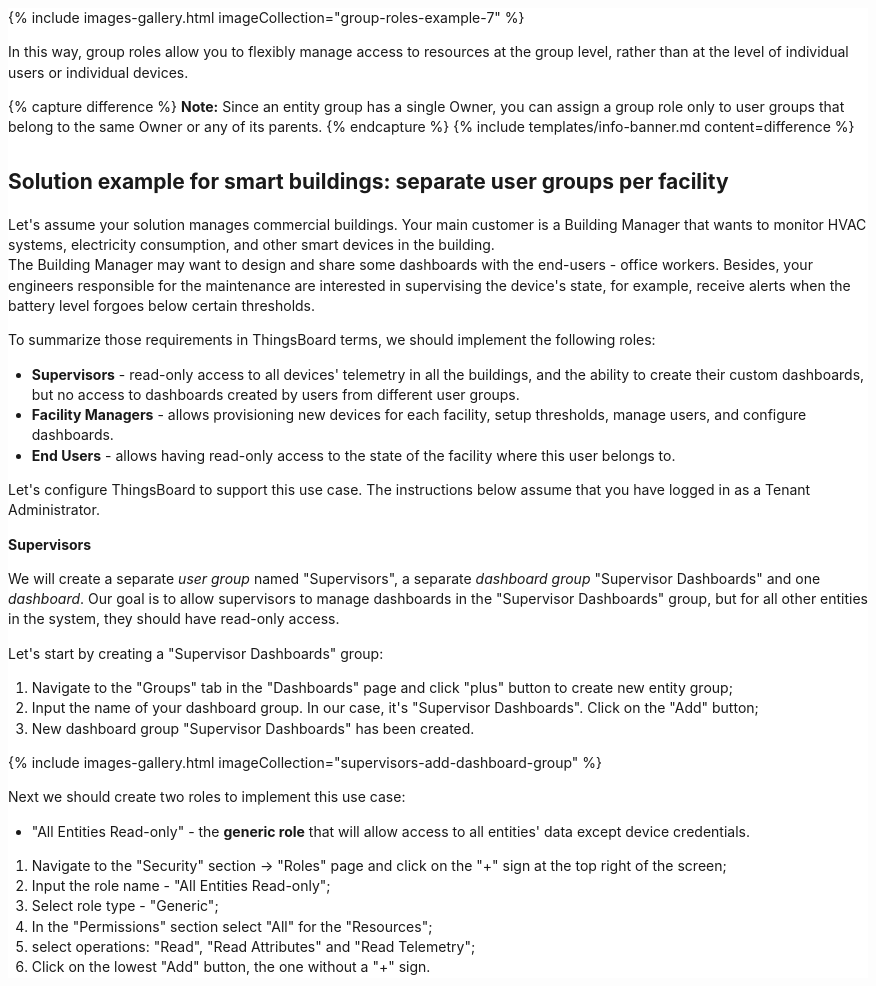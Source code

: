 {% include images-gallery.html imageCollection="group-roles-example-7" %}

In this way, group roles allow you to flexibly manage access to resources at the group level, rather than at the level of individual users or individual devices.

{% capture difference %}
**Note:** Since an entity group has a single Owner, you can assign a group role only to user groups that belong to the same Owner or any of its parents.
{% endcapture %}
{% include templates/info-banner.md content=difference %}

## Solution example for smart buildings: separate user groups per facility

Let&#39;s assume your solution manages commercial buildings. 
Your main customer is a Building Manager that wants to monitor HVAC systems, electricity consumption, and other smart devices in the building.  
The Building Manager may want to design and share some dashboards with the end-users - office workers.
Besides, your engineers responsible for the maintenance are interested in supervising the device's state, for example, receive alerts when the battery level forgoes below certain thresholds.

To summarize those requirements in ThingsBoard terms, we should implement the following roles:
 * **Supervisors** - read-only access to all devices' telemetry in all the buildings, and the ability to create their custom dashboards, but no access to dashboards created by users from different user groups.
 * **Facility Managers** - allows provisioning new devices for each facility, setup thresholds, manage users, and configure dashboards.
 * **End Users** - allows having read-only access to the state of the facility where this user belongs to.

Let's configure ThingsBoard to support this use case. The instructions below assume that you have logged in as a Tenant Administrator.

**Supervisors**

We will create a separate *user group* named "Supervisors", a separate *dashboard group* "Supervisor Dashboards" and one *dashboard*.
Our goal is to allow supervisors to manage dashboards in the "Supervisor Dashboards" group, but for all other entities in the system, they should have read-only access.

Let&#39;s start by creating a "Supervisor Dashboards" group:
1. Navigate to the "Groups" tab in the "Dashboards" page and click "plus" button to create new entity group;
2. Input the name of your dashboard group. In our case, it's "Supervisor Dashboards". Click on the "Add" button;
3. New dashboard group "Supervisor Dashboards" has been created.

{% include images-gallery.html imageCollection="supervisors-add-dashboard-group" %}

[//]: # (<img data-gifffer="/images/user-guide/security/smart-buildings-dashboards-group.gif">)

Next we should create two roles to implement this use case:

 * "All Entities Read-only" - the **generic role** that will allow access to all entities' data except device credentials.
1. Navigate to the "Security" section -> "Roles" page and click on the "+" sign at the top right of the screen;
2. Input the role name - "All Entities Read-only";
3. Select role type - "Generic";
4. In the "Permissions" section select "All" for the "Resources";
5. select operations: "Read", "Read Attributes" and "Read Telemetry";
6. Click on the lowest "Add" button, the one without a "+" sign.


[//]: # (<img data-gifffer="/images/user-guide/security/smart-buildings-role1.gif"> )
[//]: # (<img data-gifffer="/images/user-guide/security/smart-buildings-role2.gif">)
[//]: # (<img data-gifffer="/images/user-guide/security/smart-buildings-user-group.gif">)
[//]: # (<img data-gifffer="/images/user-guide/security/smart-buildings-building-a.gif">  )
[//]: # (![image]&#40;/images/user-guide/security/smart-buildings-building-a-dashboards.png&#41;)
[//]: # (<img data-gifffer="/images/user-guide/security/smart-buildings-read-only-user.gif">)